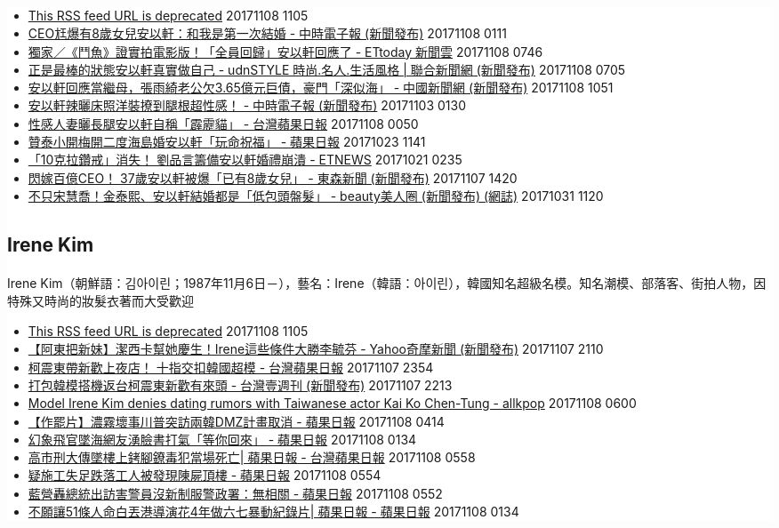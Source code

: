 
- [This RSS feed URL is deprecated](0 "This RSS feed URL is deprecated") 20171108 1105
- [CEO尪爆有8歲女兒安以軒：和我是第一次結婚 - 中時電子報 (新聞發布)](http://www.chinatimes.com/realtimenews/20171108001782-260404 "CEO尪爆有8歲女兒安以軒：和我是第一次結婚 - 中時電子報 (新聞發布)") 20171108 0111
- [獨家／《鬥魚》證實拍電影版！「全員回歸」安以軒回應了 - ETtoday 新聞雲](https://star.ettoday.net/news/1048194?t=%E7%8D%A8%E5%AE%B6%EF%BC%8F%E3%80%8A%E9%AC%A5%E9%AD%9A%E3%80%8B%E8%AD%89%E5%AF%A6%E6%8B%8D%E9%9B%BB%E5%BD%B1%E7%89%88%EF%BC%81%E3%80%8C%E5%85%A8%E5%93%A1%E5%9B%9E%E6%AD%B8%E3%80%8D%E5%AE%89%E4%BB%A5%E8%BB%92%E5%9B%9E%E6%87%89%E4%BA%86 "獨家／《鬥魚》證實拍電影版！「全員回歸」安以軒回應了 - ETtoday 新聞雲") 20171108 0746
- [正是最棒的狀態安以軒真實做自己 - udnSTYLE 時尚.名人.生活風格 | 聯合新聞網 (新聞發布)](https://style.udn.com/style/story/11452/2805366 "正是最棒的狀態安以軒真實做自己 - udnSTYLE 時尚.名人.生活風格 | 聯合新聞網 (新聞發布)") 20171108 0705
- [安以軒回應當繼母，張雨綺老公欠3.65億元巨債，豪門「深似海」 - 中國新聞網 (新聞發布)](https://www.xcnnews.com/yl/1825726.html "安以軒回應當繼母，張雨綺老公欠3.65億元巨債，豪門「深似海」 - 中國新聞網 (新聞發布)") 20171108 1051
- [安以軒辣曬床照洋裝撩到腿根超性感！ - 中時電子報 (新聞發布)](http://www.chinatimes.com/realtimenews/20171103002564-260404 "安以軒辣曬床照洋裝撩到腿根超性感！ - 中時電子報 (新聞發布)") 20171103 0130
- [性感人妻曬長腿安以軒自稱「霹靂貓」 - 台灣蘋果日報](https://tw.news.appledaily.com/new/realtime/20171108/1236783/ "性感人妻曬長腿安以軒自稱「霹靂貓」 - 台灣蘋果日報") 20171108 0050
- [贊泰小開梅開二度海島婚安以軒「玩命祝福」 - 蘋果日報](http://www.appledaily.com.tw/realtimenews/article/new/20171023/1227673/ "贊泰小開梅開二度海島婚安以軒「玩命祝福」 - 蘋果日報") 20171023 1141
- [「10克拉鑽戒」消失！ 劉品言籌備安以軒婚禮崩潰 - ETNEWS](https://star.ettoday.net/news/1035832?t=%E3%80%8C10%E5%85%8B%E6%8B%89%E9%91%BD%E6%88%92%E3%80%8D%E6%B6%88%E5%A4%B1%EF%BC%81%E3%80%80%E5%8A%89%E5%93%81%E8%A8%80%E7%B1%8C%E5%82%99%E5%AE%89%E4%BB%A5%E8%BB%92%E5%A9%9A%E7%A6%AE%E5%B4%A9%E6%BD%B0 "「10克拉鑽戒」消失！ 劉品言籌備安以軒婚禮崩潰 - ETNEWS") 20171021 0235
- [閃嫁百億CEO！ 37歲安以軒被爆「已有8歲女兒」 - 東森新聞 (新聞發布)](https://m.news.ebc.net.tw/news.php?nid=85371 "閃嫁百億CEO！ 37歲安以軒被爆「已有8歲女兒」 - 東森新聞 (新聞發布)") 20171107 1420
- [不只宋慧喬！金泰熙、安以軒結婚都是「低包頭盤髮」 - beauty美人圈 (新聞發布) (網誌)](https://www.beauty321.com/post/13844 "不只宋慧喬！金泰熙、安以軒結婚都是「低包頭盤髮」 - beauty美人圈 (新聞發布) (網誌)") 20171031 1120

## Irene Kim

Irene Kim（朝鮮語：김아이린；1987年11月6日－），藝名：Irene（韓語：아이린），韓國知名超級名模。知名潮模、部落客、街拍人物，因特殊又時尚的妝髮衣著而大受歡迎
- [This RSS feed URL is deprecated](0 "This RSS feed URL is deprecated") 20171108 1105
- [【阿東把新妹】潔西卡幫她慶生！Irene這些條件大勝李毓芬 - Yahoo奇摩新聞 (新聞發布)](https://tw.news.yahoo.com/%E9%98%BF%E6%9D%B1%E6%8A%8A%E6%96%B0%E5%A6%B9-%E6%BD%94%E8%A5%BF%E5%8D%A1%E5%B9%AB%E5%A5%B9%E6%85%B6%E7%94%9F-irene%E9%80%99%E4%BA%9B%E6%A2%9D%E4%BB%B6%E5%A4%A7%E5%8B%9D%E6%9D%8E%E6%AF%93%E8%8A%AC-205951447.html "【阿東把新妹】潔西卡幫她慶生！Irene這些條件大勝李毓芬 - Yahoo奇摩新聞 (新聞發布)") 20171107 2110
- [柯震東帶新歡上夜店！ 十指交扣韓國超模 - 台灣蘋果日報](https://tw.appledaily.com/new/realtime/20171108/1236944 "柯震東帶新歡上夜店！ 十指交扣韓國超模 - 台灣蘋果日報") 20171107 2354
- [打包韓模搭機返台柯震東新歡有來頭 - 台灣壹週刊 (新聞發布)](http://www.nextmag.com.tw/realtimenews/news/364466 "打包韓模搭機返台柯震東新歡有來頭 - 台灣壹週刊 (新聞發布)") 20171107 2213
- [Model Irene Kim denies dating rumors with Taiwanese actor Kai Ko Chen-Tung - allkpop](https://www.allkpop.com/article/2017/11/model-irene-kim-denies-dating-rumors-with-taiwanese-actor-kai-ko-chen-tung "Model Irene Kim denies dating rumors with Taiwanese actor Kai Ko Chen-Tung - allkpop") 20171108 0600
- [【作罷片】濃霧壞事川普突訪兩韓DMZ計畫取消 - 蘋果日報](https://tw.appledaily.com/new/realtime/20171108/1236977/ "【作罷片】濃霧壞事川普突訪兩韓DMZ計畫取消 - 蘋果日報") 20171108 0414
- [幻象飛官墜海網友湧臉書打氣「等你回來」 - 蘋果日報](https://tw.appledaily.com/new/realtime/20171108/1236988/ "幻象飛官墜海網友湧臉書打氣「等你回來」 - 蘋果日報") 20171108 0134
- [高市刑大傳墜樓上銬腳鐐毒犯當場死亡| 蘋果日報 - 台灣蘋果日報](https://tw.appledaily.com/recommend/realtime/20171108/1237209 "高市刑大傳墜樓上銬腳鐐毒犯當場死亡| 蘋果日報 - 台灣蘋果日報") 20171108 0558
- [疑施工失足跌落工人被發現陳屍頂樓 - 蘋果日報](https://tw.appledaily.com/new/realtime/20171108/1237129/ "疑施工失足跌落工人被發現陳屍頂樓 - 蘋果日報") 20171108 0554
- [藍營轟總統出訪害警員沒新制服警政署：無相關 - 蘋果日報](https://tw.appledaily.com/new/realtime/20171108/1237201 "藍營轟總統出訪害警員沒新制服警政署：無相關 - 蘋果日報") 20171108 0552
- [不願讓51條人命白丟港導演花4年做六七暴動紀錄片| 蘋果日報 - 蘋果日報](https://tw.appledaily.com/new/realtime/20171108/1236989/ "不願讓51條人命白丟港導演花4年做六七暴動紀錄片| 蘋果日報 - 蘋果日報") 20171108 0134

